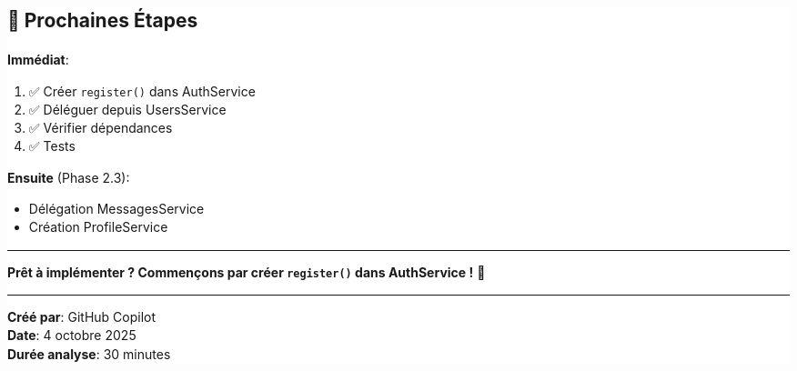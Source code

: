 ## 🚀 Prochaines Étapes

**Immédiat**:
1. ✅ Créer `register()` dans AuthService
2. ✅ Déléguer depuis UsersService
3. ✅ Vérifier dépendances
4. ✅ Tests

**Ensuite** (Phase 2.3):
- Délégation MessagesService
- Création ProfileService

---

**Prêt à implémenter ? Commençons par créer `register()` dans AuthService !** 🚀

---

**Créé par**: GitHub Copilot  
**Date**: 4 octobre 2025  
**Durée analyse**: 30 minutes
